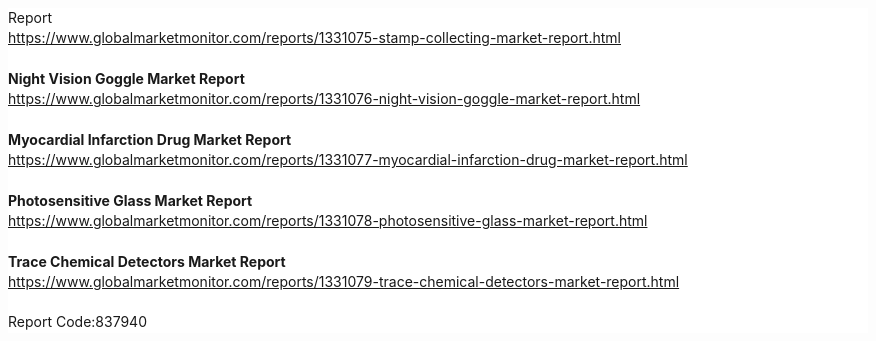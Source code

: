 Report</strong><br /><a href="https://www.globalmarketmonitor.com/reports/1331075-stamp-collecting-market-report.html">https://www.globalmarketmonitor.com/reports/1331075-stamp-collecting-market-report.html</a><br /><br /><strong>Night Vision Goggle Market Report</strong><br /><a href="https://www.globalmarketmonitor.com/reports/1331076-night-vision-goggle-market-report.html">https://www.globalmarketmonitor.com/reports/1331076-night-vision-goggle-market-report.html</a><br /><br /><strong>Myocardial Infarction Drug Market Report</strong><br /><a href="https://www.globalmarketmonitor.com/reports/1331077-myocardial-infarction-drug-market-report.html">https://www.globalmarketmonitor.com/reports/1331077-myocardial-infarction-drug-market-report.html</a><br /><br /><strong>Photosensitive Glass Market Report</strong><br /><a href="https://www.globalmarketmonitor.com/reports/1331078-photosensitive-glass-market-report.html">https://www.globalmarketmonitor.com/reports/1331078-photosensitive-glass-market-report.html</a><br /><br /><strong>Trace Chemical Detectors Market Report</strong><br /><a href="https://www.globalmarketmonitor.com/reports/1331079-trace-chemical-detectors-market-report.html">https://www.globalmarketmonitor.com/reports/1331079-trace-chemical-detectors-market-report.html</a><br /><br />Report Code:837940</p>
